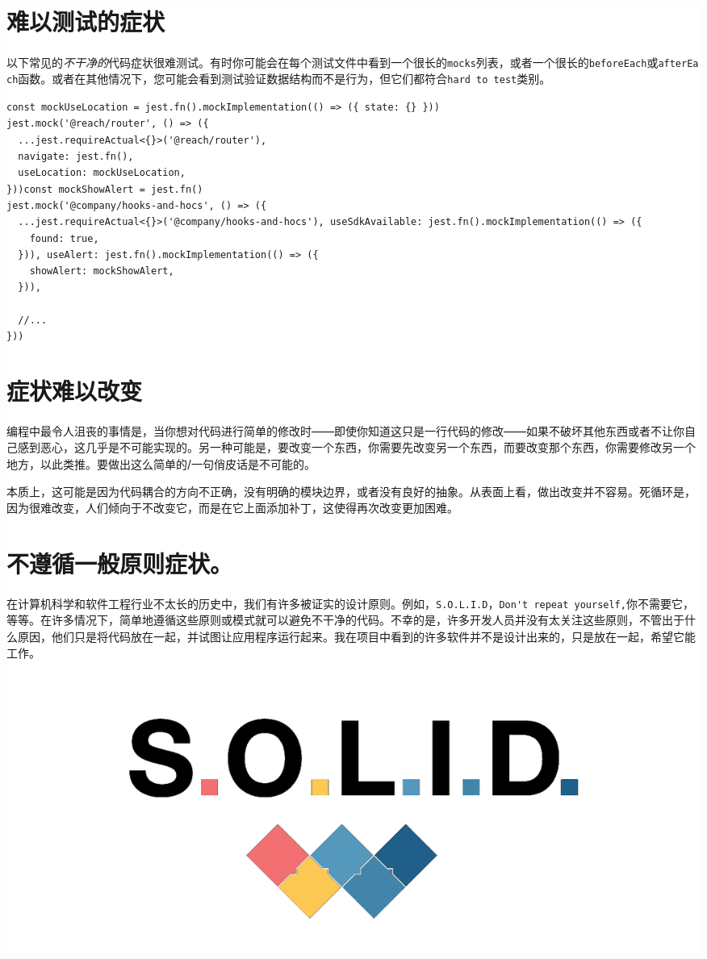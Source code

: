 # 难以测试的症状

以下常见的*不干净的*代码症状很难测试。有时你可能会在每个测试文件中看到一个很长的`mocks`列表，或者一个很长的`beforeEach`或`afterEach`函数。或者在其他情况下，您可能会看到测试验证数据结构而不是行为，但它们都符合`hard to test`类别。

```
const mockUseLocation = jest.fn().mockImplementation(() => ({ state: {} }))
jest.mock('@reach/router', () => ({
  ...jest.requireActual<{}>('@reach/router'),
  navigate: jest.fn(),
  useLocation: mockUseLocation,
}))const mockShowAlert = jest.fn()
jest.mock('@company/hooks-and-hocs', () => ({
  ...jest.requireActual<{}>('@company/hooks-and-hocs'), useSdkAvailable: jest.fn().mockImplementation(() => ({
    found: true,
  })), useAlert: jest.fn().mockImplementation(() => ({
    showAlert: mockShowAlert,
  })),

  //...
}))
```

# 症状难以改变

编程中最令人沮丧的事情是，当你想对代码进行简单的修改时——即使你知道这只是一行代码的修改——如果不破坏其他东西或者不让你自己感到恶心，这几乎是不可能实现的。另一种可能是，要改变一个东西，你需要先改变另一个东西，而要改变那个东西，你需要修改另一个地方，以此类推。要做出这么简单的/一句俏皮话是不可能的。

本质上，这可能是因为代码耦合的方向不正确，没有明确的模块边界，或者没有良好的抽象。从表面上看，做出改变并不容易。死循环是，因为很难改变，人们倾向于不改变它，而是在它上面添加补丁，这使得再次改变更加困难。

# 不遵循一般原则症状。

在计算机科学和软件工程行业不太长的历史中，我们有许多被证实的设计原则。例如，`S.O.L.I.D`，`Don't repeat yourself,`你不需要它，等等。在许多情况下，简单地遵循这些原则或模式就可以避免不干净的代码。不幸的是，许多开发人员并没有太关注这些原则，不管出于什么原因，他们只是将代码放在一起，并试图让应用程序运行起来。我在项目中看到的许多软件并不是设计出来的，只是放在一起，希望它能工作。

![](img/eca2f545479c264e675d6d1be8714783.png)
